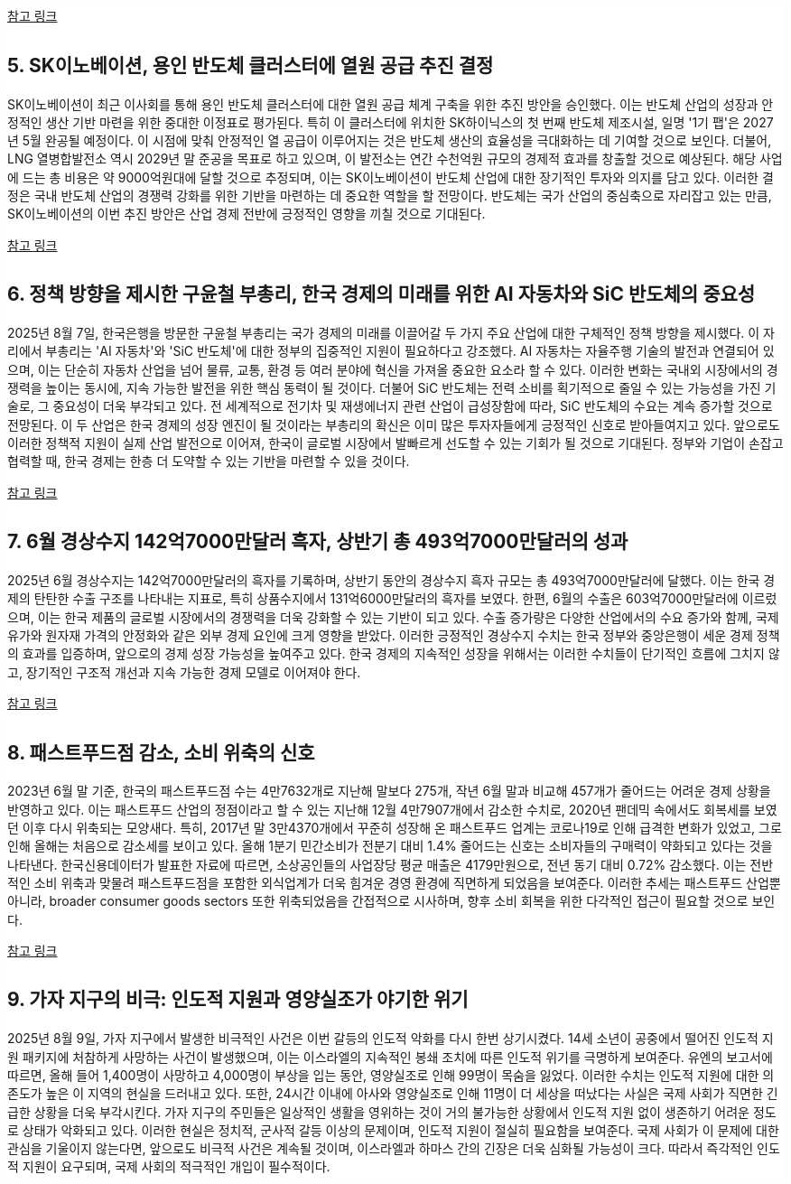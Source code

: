 [참고 링크](https://www.electimes.com/news/articleView.html?idxno=358549)

## 5. SK이노베이션, 용인 반도체 클러스터에 열원 공급 추진 결정

SK이노베이션이 최근 이사회를 통해 용인 반도체 클러스터에 대한 열원 공급 체계 구축을 위한 추진 방안을 승인했다. 이는 반도체 산업의 성장과 안정적인 생산 기반 마련을 위한 중대한 이정표로 평가된다. 특히 이 클러스터에 위치한 SK하이닉스의 첫 번째 반도체 제조시설, 일명 '1기 팹'은 2027년 5월 완공될 예정이다. 이 시점에 맞춰 안정적인 열 공급이 이루어지는 것은 반도체 생산의 효율성을 극대화하는 데 기여할 것으로 보인다. 더불어, LNG 열병합발전소 역시 2029년 말 준공을 목표로 하고 있으며, 이 발전소는 연간 수천억원 규모의 경제적 효과를 창출할 것으로 예상된다. 해당 사업에 드는 총 비용은 약 9000억원대에 달할 것으로 추정되며, 이는 SK이노베이션이 반도체 산업에 대한 장기적인 투자와 의지를 담고 있다. 이러한 결정은 국내 반도체 산업의 경쟁력 강화를 위한 기반을 마련하는 데 중요한 역할을 할 전망이다. 반도체는 국가 산업의 중심축으로 자리잡고 있는 만큼, SK이노베이션의 이번 추진 방안은 산업 경제 전반에 긍정적인 영향을 끼칠 것으로 기대된다.

[참고 링크](https://www.electimes.com/news/articleView.html?idxno=358686)

## 6. 정책 방향을 제시한 구윤철 부총리, 한국 경제의 미래를 위한 AI 자동차와 SiC 반도체의 중요성

2025년 8월 7일, 한국은행을 방문한 구윤철 부총리는 국가 경제의 미래를 이끌어갈 두 가지 주요 산업에 대한 구체적인 정책 방향을 제시했다. 이 자리에서 부총리는 'AI 자동차'와 'SiC 반도체'에 대한 정부의 집중적인 지원이 필요하다고 강조했다. AI 자동차는 자율주행 기술의 발전과 연결되어 있으며, 이는 단순히 자동차 산업을 넘어 물류, 교통, 환경 등 여러 분야에 혁신을 가져올 중요한 요소라 할 수 있다. 이러한 변화는 국내외 시장에서의 경쟁력을 높이는 동시에, 지속 가능한 발전을 위한 핵심 동력이 될 것이다. 더불어 SiC 반도체는 전력 소비를 획기적으로 줄일 수 있는 가능성을 가진 기술로, 그 중요성이 더욱 부각되고 있다. 전 세계적으로 전기차 및 재생에너지 관련 산업이 급성장함에 따라, SiC 반도체의 수요는 계속 증가할 것으로 전망된다. 이 두 산업은 한국 경제의 성장 엔진이 될 것이라는 부총리의 확신은 이미 많은 투자자들에게 긍정적인 신호로 받아들여지고 있다. 앞으로도 이러한 정책적 지원이 실제 산업 발전으로 이어져, 한국이 글로벌 시장에서 발빠르게 선도할 수 있는 기회가 될 것으로 기대된다. 정부와 기업이 손잡고 협력할 때, 한국 경제는 한층 더 도약할 수 있는 기반을 마련할 수 있을 것이다.

[참고 링크](https://www.hankyung.com/article/2025080781001)

## 7. 6월 경상수지 142억7000만달러 흑자, 상반기 총 493억7000만달러의 성과

2025년 6월 경상수지는 142억7000만달러의 흑자를 기록하며, 상반기 동안의 경상수지 흑자 규모는 총 493억7000만달러에 달했다. 이는 한국 경제의 탄탄한 수출 구조를 나타내는 지표로, 특히 상품수지에서 131억6000만달러의 흑자를 보였다. 한편, 6월의 수출은 603억7000만달러에 이르렀으며, 이는 한국 제품의 글로벌 시장에서의 경쟁력을 더욱 강화할 수 있는 기반이 되고 있다. 수출 증가량은 다양한 산업에서의 수요 증가와 함께, 국제 유가와 원자재 가격의 안정화와 같은 외부 경제 요인에 크게 영향을 받았다. 이러한 긍정적인 경상수지 수치는 한국 정부와 중앙은행이 세운 경제 정책의 효과를 입증하며, 앞으로의 경제 성장 가능성을 높여주고 있다. 한국 경제의 지속적인 성장을 위해서는 이러한 수치들이 단기적인 흐름에 그치지 않고, 장기적인 구조적 개선과 지속 가능한 경제 모델로 이어져야 한다. 

[참고 링크](https://www.hankyung.com/article/2025080781021)

## 8. 패스트푸드점 감소, 소비 위축의 신호

2023년 6월 말 기준, 한국의 패스트푸드점 수는 4만7632개로 지난해 말보다 275개, 작년 6월 말과 비교해 457개가 줄어드는 어려운 경제 상황을 반영하고 있다. 이는 패스트푸드 산업의 정점이라고 할 수 있는 지난해 12월 4만7907개에서 감소한 수치로, 2020년 팬데믹 속에서도 회복세를 보였던 이후 다시 위축되는 모양새다. 특히, 2017년 말 3만4370개에서 꾸준히 성장해 온 패스트푸드 업계는 코로나19로 인해 급격한 변화가 있었고, 그로 인해 올해는 처음으로 감소세를 보이고 있다. 올해 1분기 민간소비가 전분기 대비 1.4% 줄어드는 신호는 소비자들의 구매력이 약화되고 있다는 것을 나타낸다. 한국신용데이터가 발표한 자료에 따르면, 소상공인들의 사업장당 평균 매출은 4179만원으로, 전년 동기 대비 0.72% 감소했다. 이는 전반적인 소비 위축과 맞물려 패스트푸드점을 포함한 외식업계가 더욱 힘겨운 경영 환경에 직면하게 되었음을 보여준다. 이러한 추세는 패스트푸드 산업뿐 아니라, broader consumer goods sectors 또한 위축되었음을 간접적으로 시사하며, 향후 소비 회복을 위한 다각적인 접근이 필요할 것으로 보인다.

[참고 링크](https://www.hankyung.com/article/2025080802131)

## 9. 가자 지구의 비극: 인도적 지원과 영양실조가 야기한 위기

2025년 8월 9일, 가자 지구에서 발생한 비극적인 사건은 이번 갈등의 인도적 악화를 다시 한번 상기시켰다. 14세 소년이 공중에서 떨어진 인도적 지원 패키지에 처참하게 사망하는 사건이 발생했으며, 이는 이스라엘의 지속적인 봉쇄 조치에 따른 인도적 위기를 극명하게 보여준다. 유엔의 보고서에 따르면, 올해 들어 1,400명이 사망하고 4,000명이 부상을 입는 동안, 영양실조로 인해 99명이 목숨을 잃었다. 이러한 수치는 인도적 지원에 대한 의존도가 높은 이 지역의 현실을 드러내고 있다. 또한, 24시간 이내에 아사와 영양실조로 인해 11명이 더 세상을 떠났다는 사실은 국제 사회가 직면한 긴급한 상황을 더욱 부각시킨다. 가자 지구의 주민들은 일상적인 생활을 영위하는 것이 거의 불가능한 상황에서 인도적 지원 없이 생존하기 어려운 정도로 상태가 악화되고 있다. 이러한 현실은 정치적, 군사적 갈등 이상의 문제이며, 인도적 지원이 절실히 필요함을 보여준다. 국제 사회가 이 문제에 대한 관심을 기울이지 않는다면, 앞으로도 비극적 사건은 계속될 것이며, 이스라엘과 하마스 간의 긴장은 더욱 심화될 가능성이 크다. 따라서 즉각적인 인도적 지원이 요구되며, 국제 사회의 적극적인 개입이 필수적이다.
